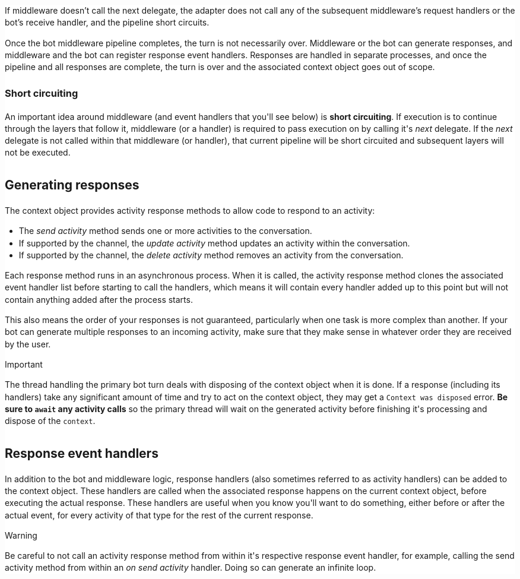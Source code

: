 If middleware doesn’t call the next delegate, the adapter does not call any of the subsequent middleware’s request handlers or the bot’s receive handler, and the pipeline short circuits.

Once the bot middleware pipeline completes, the turn is not necessarily over. Middleware or the bot can generate responses, and middleware and the bot can register response event handlers. Responses are handled in separate processes, and once the pipeline and all responses are complete, the turn is over and the associated context object goes out of scope.

### Short circuiting

An important idea around middleware (and event handlers that you'll see below) is **short circuiting**. If execution is to continue through the layers that follow it, middleware (or a handler) is required to pass execution on by calling it's _next_ delegate.  If the _next_ delegate is not called within that middleware (or handler), that current pipeline will be short circuited and subsequent layers will not be executed.

## Generating responses

The context object provides activity response methods to allow code to respond to an activity:
-	The _send activity_ method sends one or more activities to the conversation.
-	If supported by the channel, the _update activity_ method updates an activity within the conversation.
-	If supported by the channel, the _delete activity_ method removes an activity from the conversation.

Each response method runs in an asynchronous process. When it is called, the activity response method clones the associated event handler list before starting to call the handlers, which means it will contain every handler added up to this point but will not contain anything added after the process starts.

This also means the order of your responses is not guaranteed, particularly when one task is more complex than another. If your bot can generate multiple responses to an incoming activity, make sure that they make sense in whatever order they are received by the user.

> [!IMPORTANT]
> The thread handling the primary bot turn deals with disposing of the context object when it is done. If a response (including its handlers) take any significant amount of time and try to act on the context object, they may get a `Context was disposed` error. **Be sure to `await` any activity calls** so the primary thread will wait on the generated activity before finishing it's processing and dispose of the `context`.

## Response event handlers

In addition to the bot and middleware logic, response handlers (also sometimes referred to as activity handlers) can be added to the context object. These handlers are called when the associated response happens on the current context object, before executing the actual response. These handlers are useful when you know you'll want to do something, either before or after the actual event, for every activity of that type for the rest of the current response.

> [!WARNING]
> Be careful to not call an activity response method from within it's respective response event handler, for example, calling the send activity method from within an _on send activity_ handler. Doing so can generate an infinite loop.
